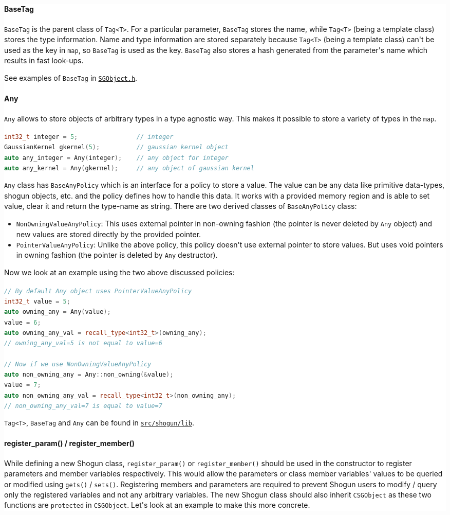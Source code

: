 #### BaseTag

`BaseTag` is the parent class of `Tag<T>`. For a particular parameter, `BaseTag` stores the name, while `Tag<T>` (being a template class) stores the type information. Name and type information are stored separately because `Tag<T>` (being a template class) can't be used as the key in `map`, so `BaseTag` is used as the key. `BaseTag` also stores a hash generated from the parameter's name which results in fast look-ups.

See examples of `BaseTag` in [`SGObject.h`](https://github.com/shogun-toolbox/shogun/blob/develop/src/shogun/base/SGObject.h).

#### Any

`Any` allows to store objects of arbitrary types in a type agnostic way. This makes it possible to store a variety of types in the `map`.

```cpp
int32_t integer = 5;                // integer
GaussianKernel gkernel(5);          // gaussian kernel object
auto any_integer = Any(integer);    // any object for integer
auto any_kernel = Any(gkernel);     // any object of gaussian kernel
```

`Any` class has `BaseAnyPolicy` which is an interface for a policy to store a value. The value can be any data like primitive data-types, shogun objects, etc. and the policy defines how to handle this data. It works with a provided memory region and is able to set value, clear it and return the type-name as string. There are two derived classes of `BaseAnyPolicy` class:
- `NonOwningValueAnyPolicy`: This uses external pointer in non-owning fashion (the pointer is never deleted by `Any` object) and new values are stored directly by the provided pointer.
- `PointerValueAnyPolicy`: Unlike the above policy, this policy doesn't use external pointer to store values. But uses void pointers in owning fashion (the pointer is deleted by `Any` destructor).

Now we look at an example using the two above discussed policies:
```cpp
// By default Any object uses PointerValueAnyPolicy
int32_t value = 5;
auto owning_any = Any(value);
value = 6;
auto owning_any_val = recall_type<int32_t>(owning_any);
// owning_any_val=5 is not equal to value=6

// Now if we use NonOwningValueAnyPolicy
auto non_owning_any = Any::non_owning(&value);
value = 7;
auto non_owning_any_val = recall_type<int32_t>(non_owning_any);
// non_owning_any_val=7 is equal to value=7
```

`Tag<T>`, `BaseTag` and `Any` can be found in [`src/shogun/lib`](https://github.com/shogun-toolbox/shogun/tree/develop/src/shogun/lib).

#### register_param() / register_member()

While defining a new Shogun class, `register_param()` or `register_member()` should be used in the constructor to register parameters and member variables respectively. This would allow the parameters or class member variables' values to be queried or modified using `gets()` / `sets()`. Registering members and parameters are required to prevent Shogun users to modify / query only the registered variables and not any arbitrary variables. The new Shogun class should also inherit `CSGObject` as these two functions are `protected` in `CSGObject`. Let's look at an example to make this more concrete.
